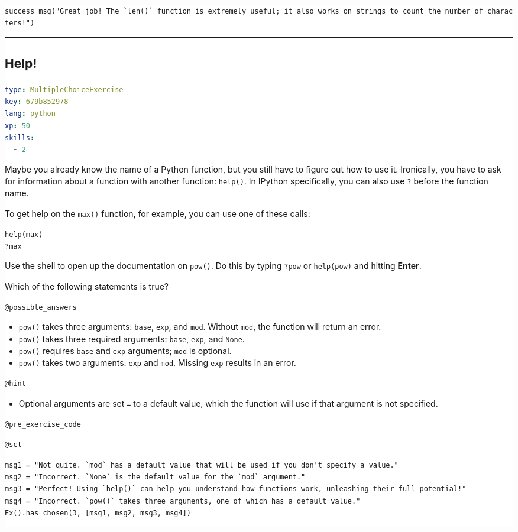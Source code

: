 ```{python}
success_msg("Great job! The `len()` function is extremely useful; it also works on strings to count the number of characters!")
```

---

## Help!

```yaml
type: MultipleChoiceExercise
key: 679b852978
lang: python
xp: 50
skills:
  - 2
```

Maybe you already know the name of a Python function, but you still have to figure out how to use it. Ironically, you have to ask for information about a function with another function: `help()`. In IPython specifically, you can also use `?` before the function name.

To get help on the `max()` function, for example, you can use one of these calls:

```
help(max)
?max
```

Use the shell to open up the documentation on `pow()`. Do this by typing `?pow` or `help(pow)` and hitting **Enter**.

Which of the following statements is true?

`@possible_answers`
- `pow()` takes three arguments: `base`, `exp`, and `mod`. Without `mod`, the function will return an error.
- `pow()` takes three required arguments: `base`, `exp`, and `None`.
- `pow()` requires `base` and `exp` arguments; `mod` is optional.
- `pow()` takes two arguments: `exp` and `mod`. Missing `exp` results in an error.

`@hint`
- Optional arguments are set `=` to a default value, which the function will use if that argument is not specified.

`@pre_exercise_code`
```{python}

```

`@sct`
```{python}
msg1 = "Not quite. `mod` has a default value that will be used if you don't specify a value."
msg2 = "Incorrect. `None` is the default value for the `mod` argument."
msg3 = "Perfect! Using `help()` can help you understand how functions work, unleashing their full potential!"
msg4 = "Incorrect. `pow()` takes three arguments, one of which has a default value."
Ex().has_chosen(3, [msg1, msg2, msg3, msg4])
```

---